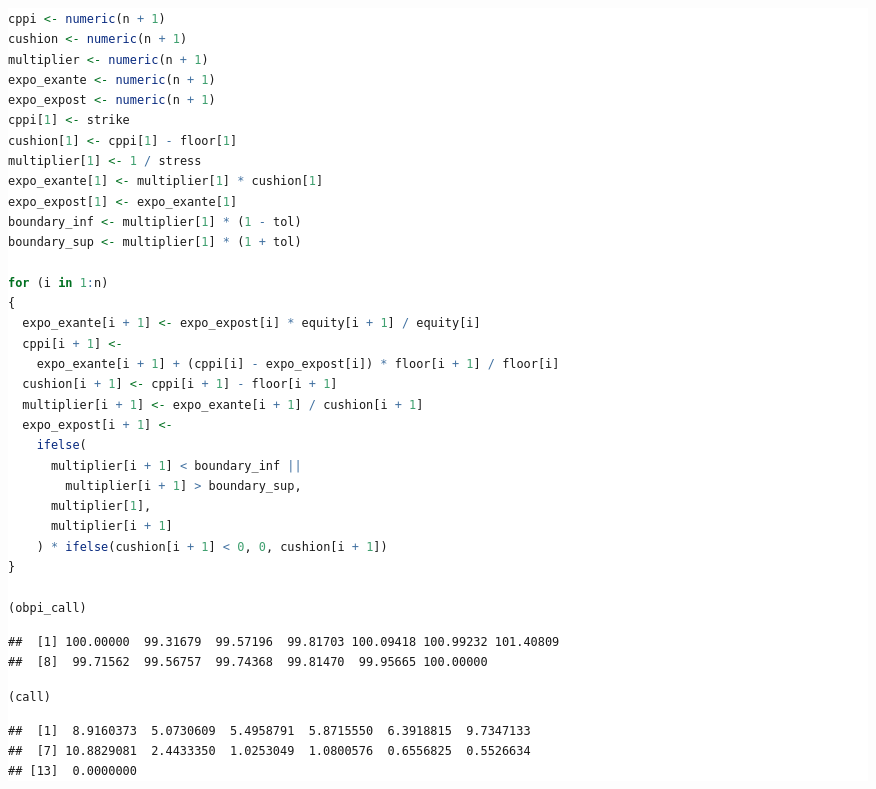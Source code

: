 ``` r
cppi <- numeric(n + 1)
cushion <- numeric(n + 1)
multiplier <- numeric(n + 1)
expo_exante <- numeric(n + 1)
expo_expost <- numeric(n + 1)
cppi[1] <- strike
cushion[1] <- cppi[1] - floor[1]
multiplier[1] <- 1 / stress
expo_exante[1] <- multiplier[1] * cushion[1]
expo_expost[1] <- expo_exante[1]
boundary_inf <- multiplier[1] * (1 - tol)
boundary_sup <- multiplier[1] * (1 + tol)

for (i in 1:n)
{
  expo_exante[i + 1] <- expo_expost[i] * equity[i + 1] / equity[i]
  cppi[i + 1] <-
    expo_exante[i + 1] + (cppi[i] - expo_expost[i]) * floor[i + 1] / floor[i]
  cushion[i + 1] <- cppi[i + 1] - floor[i + 1]
  multiplier[i + 1] <- expo_exante[i + 1] / cushion[i + 1]
  expo_expost[i + 1] <-
    ifelse(
      multiplier[i + 1] < boundary_inf ||
        multiplier[i + 1] > boundary_sup,
      multiplier[1],
      multiplier[i + 1]
    ) * ifelse(cushion[i + 1] < 0, 0, cushion[i + 1])
}

(obpi_call)
```

    ##  [1] 100.00000  99.31679  99.57196  99.81703 100.09418 100.99232 101.40809
    ##  [8]  99.71562  99.56757  99.74368  99.81470  99.95665 100.00000

``` r
(call)
```

    ##  [1]  8.9160373  5.0730609  5.4958791  5.8715550  6.3918815  9.7347133
    ##  [7] 10.8829081  2.4433350  1.0253049  1.0800576  0.6556825  0.5526634
    ## [13]  0.0000000
